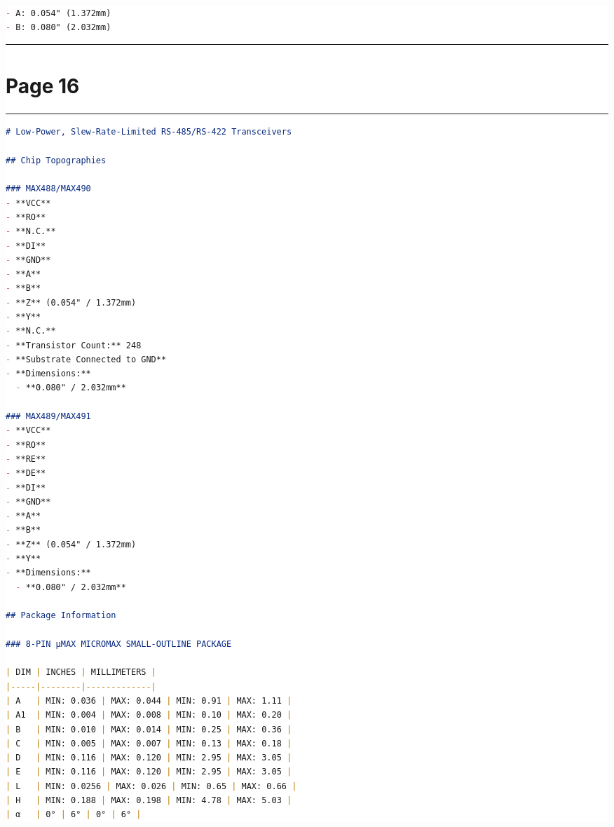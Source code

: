 ```markdown
- A: 0.054" (1.372mm)
- B: 0.080" (2.032mm)
```


---
# Page 16
---

```markdown
# Low-Power, Slew-Rate-Limited RS-485/RS-422 Transceivers

## Chip Topographies

### MAX488/MAX490
- **VCC**
- **RO**
- **N.C.**
- **DI**
- **GND**
- **A**
- **B**
- **Z** (0.054" / 1.372mm)
- **Y**
- **N.C.**
- **Transistor Count:** 248
- **Substrate Connected to GND**
- **Dimensions:**
  - **0.080" / 2.032mm**

### MAX489/MAX491
- **VCC**
- **RO**
- **RE**
- **DE**
- **DI**
- **GND**
- **A**
- **B**
- **Z** (0.054" / 1.372mm)
- **Y**
- **Dimensions:**
  - **0.080" / 2.032mm**

## Package Information

### 8-PIN µMAX MICROMAX SMALL-OUTLINE PACKAGE

| DIM | INCHES | MILLIMETERS |
|-----|--------|-------------|
| A   | MIN: 0.036 | MAX: 0.044 | MIN: 0.91 | MAX: 1.11 |
| A1  | MIN: 0.004 | MAX: 0.008 | MIN: 0.10 | MAX: 0.20 |
| B   | MIN: 0.010 | MAX: 0.014 | MIN: 0.25 | MAX: 0.36 |
| C   | MIN: 0.005 | MAX: 0.007 | MIN: 0.13 | MAX: 0.18 |
| D   | MIN: 0.116 | MAX: 0.120 | MIN: 2.95 | MAX: 3.05 |
| E   | MIN: 0.116 | MAX: 0.120 | MIN: 2.95 | MAX: 3.05 |
| L   | MIN: 0.0256 | MAX: 0.026 | MIN: 0.65 | MAX: 0.66 |
| H   | MIN: 0.188 | MAX: 0.198 | MIN: 4.78 | MAX: 5.03 |
| α   | 0° | 6° | 0° | 6° |

```